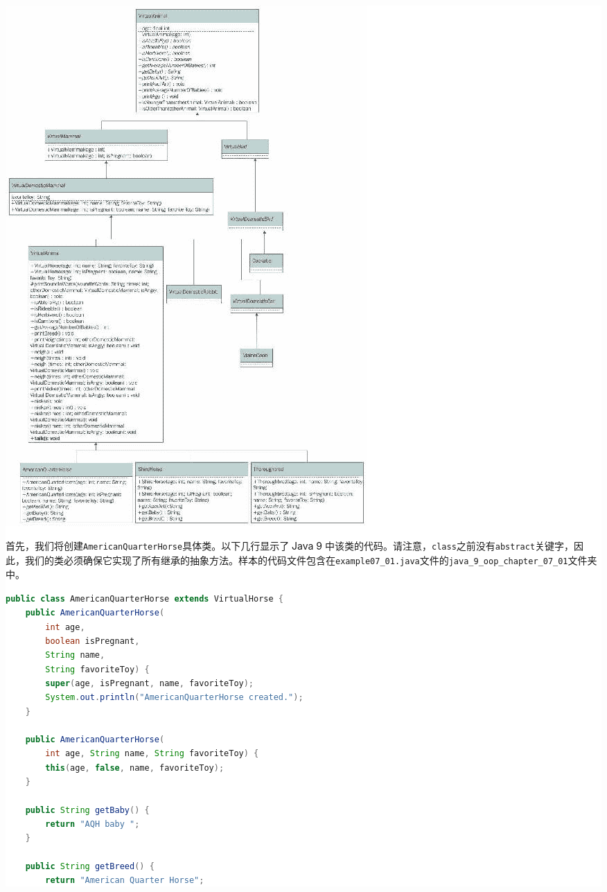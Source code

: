 ![Creating concrete classes that inherit from abstract superclasses](img/00068.jpeg)

首先，我们将创建`AmericanQuarterHorse`具体类。以下几行显示了 Java 9 中该类的代码。请注意，`class`之前没有`abstract`关键字，因此，我们的类必须确保它实现了所有继承的抽象方法。样本的代码文件包含在`example07_01.java`文件的`java_9_oop_chapter_07_01`文件夹中。

```java
public class AmericanQuarterHorse extends VirtualHorse {
    public AmericanQuarterHorse(
        int age, 
        boolean isPregnant, 
        String name, 
        String favoriteToy) {
        super(age, isPregnant, name, favoriteToy);
        System.out.println("AmericanQuarterHorse created.");
    }

    public AmericanQuarterHorse(
        int age, String name, String favoriteToy) {
        this(age, false, name, favoriteToy);
    }

    public String getBaby() {
        return "AQH baby ";
    }

    public String getBreed() {
        return "American Quarter Horse";
```